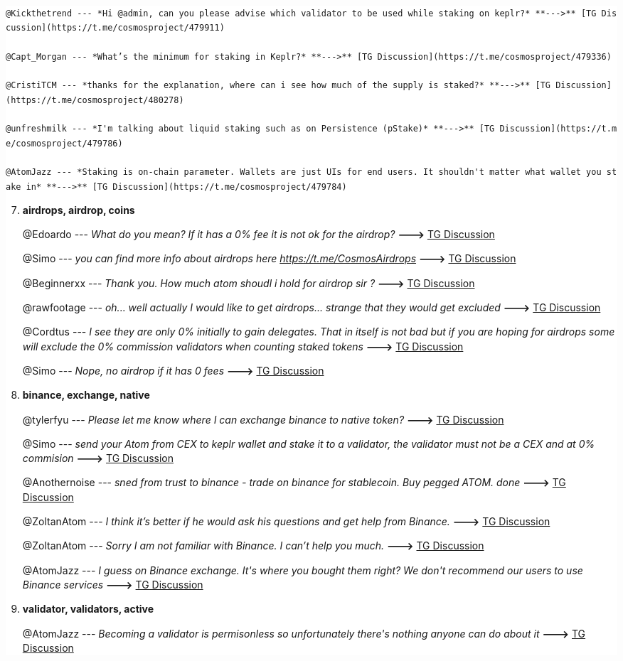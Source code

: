    @Kickthetrend --- *Hi @admin, can you please advise which validator to be used while staking on keplr?* **--->** [TG Discussion](https://t.me/cosmosproject/479911)

    @Capt_Morgan --- *What’s the minimum for staking in Keplr?* **--->** [TG Discussion](https://t.me/cosmosproject/479336)

    @CristiTCM --- *thanks for the explanation, where can i see how much of the supply is staked?* **--->** [TG Discussion](https://t.me/cosmosproject/480278)

    @unfreshmilk --- *I'm talking about liquid staking such as on Persistence (pStake)* **--->** [TG Discussion](https://t.me/cosmosproject/479786)

    @AtomJazz --- *Staking is on-chain parameter. Wallets are just UIs for end users. It shouldn't matter what wallet you stake in* **--->** [TG Discussion](https://t.me/cosmosproject/479784)

7. **airdrops, airdrop, coins**

    @Edoardo --- *What do you mean? If it has a 0% fee it is not ok for the airdrop?* **--->** [TG Discussion](https://t.me/cosmosproject/479415)

    @Simo --- *you can find more info about airdrops here https://t.me/CosmosAirdrops* **--->** [TG Discussion](https://t.me/cosmosproject/479406)

    @Beginnerxx --- *Thank you. How much atom shoudl i hold for airdrop sir ?* **--->** [TG Discussion](https://t.me/cosmosproject/479404)

    @rawfootage --- *oh... well actually I would like to get airdrops... strange that they would get excluded* **--->** [TG Discussion](https://t.me/cosmosproject/479606)

    @Cordtus --- *I see they are only 0% initially to gain delegates. That in itself is not bad but if you are hoping for airdrops some will exclude the 0% commission validators when counting staked tokens* **--->** [TG Discussion](https://t.me/cosmosproject/479604)

    @Simo --- *Nope, no airdrop if it has 0 fees* **--->** [TG Discussion](https://t.me/cosmosproject/479421)

8. **binance, exchange, native**

    @tylerfyu --- *Please let me know where I can exchange binance to native token?* **--->** [TG Discussion](https://t.me/cosmosproject/479749)

    @Simo --- *send your Atom from CEX to keplr wallet and stake it to a validator, the validator must not be a CEX and at 0% commision* **--->** [TG Discussion](https://t.me/cosmosproject/479396)

    @Anothernoise --- *sned from trust to binance - trade on binance for stablecoin. Buy pegged ATOM. done* **--->** [TG Discussion](https://t.me/cosmosproject/480382)

    @ZoltanAtom --- *I think it’s better if he would ask his questions and get help from Binance.* **--->** [TG Discussion](https://t.me/cosmosproject/480364)

    @ZoltanAtom --- *Sorry I am not familiar with Binance. I can’t help you much.* **--->** [TG Discussion](https://t.me/cosmosproject/480341)

    @AtomJazz --- *I guess on Binance exchange. It's where you bought them right? We don't recommend our users to use Binance services* **--->** [TG Discussion](https://t.me/cosmosproject/479751)

9. **validator, validators, active**

    @AtomJazz --- *Becoming a validator is permisonless so unfortunately there's nothing anyone can do about it* **--->** [TG Discussion](https://t.me/cosmosproject/479811)
